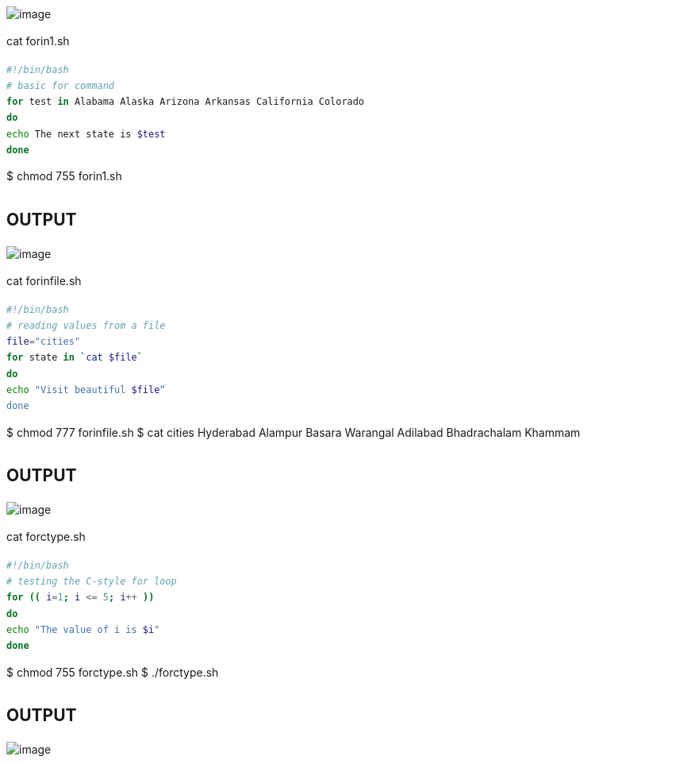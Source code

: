  <img width="708" height="429" alt="image" src="https://github.com/user-attachments/assets/12cb9aeb-1630-44cb-81cd-ec04070a08c1" />

cat forin1.sh 
```bash
#!/bin/bash
# basic for command
for test in Alabama Alaska Arizona Arkansas California Colorado
do
echo The next state is $test
done
```
$ chmod 755 forin1.sh

## OUTPUT
<img width="800" height="439" alt="image" src="https://github.com/user-attachments/assets/6942fae0-0c4b-485d-b383-4dce2156511e" />

cat forinfile.sh 
```bash
#!/bin/bash
# reading values from a file
file="cities"
for state in `cat $file`
do
echo "Visit beautiful $file“
done
```
$ chmod 777 forinfile.sh
$ cat cities
Hyderabad
Alampur
Basara
Warangal
Adilabad
Bhadrachalam
Khammam

## OUTPUT
<img width="651" height="489" alt="image" src="https://github.com/user-attachments/assets/9c4c6b21-ad5e-414c-a1dc-15971d14a33e" />


cat forctype.sh 
```bash
#!/bin/bash
# testing the C-style for loop
for (( i=1; i <= 5; i++ ))
do
echo "The value of i is $i"
done
````
$ chmod 755 forctype.sh
$ ./forctype.sh 
## OUTPUT
<img width="596" height="397" alt="image" src="https://github.com/user-attachments/assets/48dd85d9-d90f-4822-9097-59e8ca281561" />
